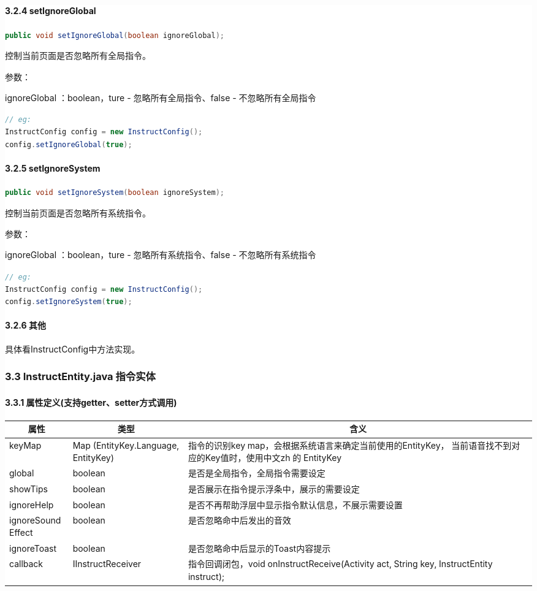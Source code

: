#### 3.2.4 setIgnoreGlobal

  ```java
public void setIgnoreGlobal(boolean ignoreGlobal);
  ```
  控制当前页面是否忽略所有全局指令。

参数：

  ignoreGlobal ：boolean，ture - 忽略所有全局指令、false - 不忽略所有全局指令

  ```java
  // eg:
  InstructConfig config = new InstructConfig();
  config.setIgnoreGlobal(true);
  ```

#### 3.2.5 setIgnoreSystem

  ```java
public void setIgnoreSystem(boolean ignoreSystem);
  ```
  控制当前页面是否忽略所有系统指令。

参数：

  ignoreGlobal ：boolean，ture - 忽略所有系统指令、false - 不忽略所有系统指令

  ```java
  // eg:
  InstructConfig config = new InstructConfig();
  config.setIgnoreSystem(true);
  ```


#### 3.2.6 其他

  具体看InstructConfig中方法实现。



### 3.3 InstructEntity.java 指令实体

#### 3.3.1 属性定义(支持getter、setter方式调用)
| 属性| 类型 |含义|
|----|---|---|
| keyMap | Map (EntityKey.Language, EntityKey) | 指令的识别key map，会根据系统语言来确定当前使用的EntityKey， 当前语音找不到对应的Key值时，使用中文zh 的 EntityKey |
| global | boolean | 是否是全局指令，全局指令需要设定 |
| showTips | boolean | 是否展示在指令提示浮条中，展示的需要设定 |
| ignoreHelp | boolean | 是否不再帮助浮层中显示指令默认信息，不展示需要设置 |
| ignoreSoundEffect | boolean | 是否忽略命中后发出的音效 |
| ignoreToast | boolean | 是否忽略命中后显示的Toast内容提示 |
| callback | IInstructReceiver | 指令回调闭包，void onInstructReceive(Activity act, String key, InstructEntity instruct); |
